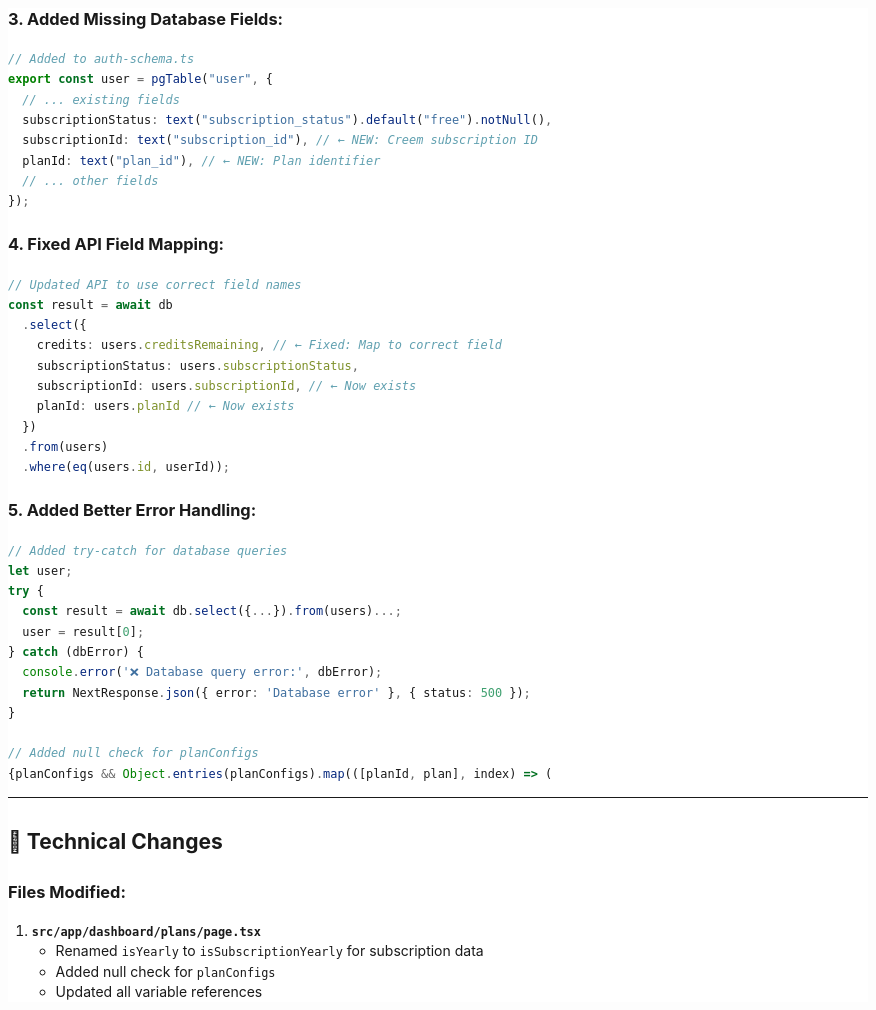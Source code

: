 ### **3. Added Missing Database Fields:**
```typescript
// Added to auth-schema.ts
export const user = pgTable("user", {
  // ... existing fields
  subscriptionStatus: text("subscription_status").default("free").notNull(),
  subscriptionId: text("subscription_id"), // ← NEW: Creem subscription ID
  planId: text("plan_id"), // ← NEW: Plan identifier
  // ... other fields
});
```

### **4. Fixed API Field Mapping:**
```typescript
// Updated API to use correct field names
const result = await db
  .select({
    credits: users.creditsRemaining, // ← Fixed: Map to correct field
    subscriptionStatus: users.subscriptionStatus,
    subscriptionId: users.subscriptionId, // ← Now exists
    planId: users.planId // ← Now exists
  })
  .from(users)
  .where(eq(users.id, userId));
```

### **5. Added Better Error Handling:**
```typescript
// Added try-catch for database queries
let user;
try {
  const result = await db.select({...}).from(users)...;
  user = result[0];
} catch (dbError) {
  console.error('❌ Database query error:', dbError);
  return NextResponse.json({ error: 'Database error' }, { status: 500 });
}

// Added null check for planConfigs
{planConfigs && Object.entries(planConfigs).map(([planId, plan], index) => (
```

---

## 🔧 **Technical Changes**

### **Files Modified:**
1. **`src/app/dashboard/plans/page.tsx`**
   - Renamed `isYearly` to `isSubscriptionYearly` for subscription data
   - Added null check for `planConfigs`
   - Updated all variable references
